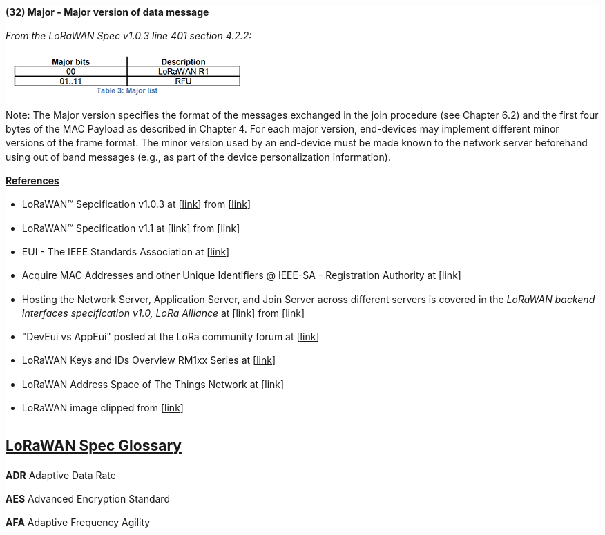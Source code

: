 **<u><span>(32) Major - Major version of data message</span></u>**

_From the LoRaWAN Spec v1.0.3 line 401 section 4.2.2:_

![major_bits_13](major_bits_13.png)

Note: The Major version specifies the format of the messages exchanged in the join procedure (see Chapter 6.2) and the first four bytes of the MAC Payload as described in Chapter 4. For each major version, end-devices may implement different minor versions of the frame format. The minor version used by an end-device must be made known to the network server beforehand using out of band messages (e.g., as part of the device personalization information).

**<u><span>References</span></u>**

-   LoRaWAN™ Sepcification v1.0.3 at \[[<u><span>link</span></u>](https://lora-alliance.org/sites/default/files/2018-07/lorawan1.0.3.pdf)\] from \[[<u><span>link</span></u>](https://lora-alliance.org/resource-hub/lorawantm-specification-v103)\]
    
-   LoRaWAN™ Specification v1.1 at \[[<u><span>link</span></u>](https://lora-alliance.org/sites/default/files/2018-04/lorawantm_specification_-v1.1.pdf)\] from \[[<u><span>link</span></u>](https://lora-alliance.org/resource-hub/lorawantm-specification-v11)\]
    
-   EUI - The IEEE Standards Association at \[[<u><span>link</span></u>](https://standards.ieee.org/content/dam/ieee-standards/standards/web/documents/tutorials/eui.pdf)\]
    
-   Acquire MAC Addresses and other Unique Identifiers @ IEEE-SA - Registration Authority at \[[<u><span>link</span></u>](https://standards.ieee.org/products-services/regauth/index.html)\]
    
-   Hosting the Network Server, Application Server, and Join Server across different servers is covered in the _LoRaWAN backend Interfaces specification v1.0, LoRa Alliance_ at \[[<u><span>link</span></u>](https://lora-alliance.org/sites/default/files/2018-04/lorawantm-backend-interfaces-v1.0.pdf)\] from \[[<u><span>link</span></u>](https://lora-alliance.org/resource-hub/lorawantm-back-end-interfaces-v10)\]
    
-   "DevEui vs AppEui" posted at the LoRa community forum at \[[<u><span>link</span></u>](http://semtech.force.com/lora/lc_answers_questions?id=90644000000Pm8IAAS)\]
    
-   LoRaWAN Keys and IDs Overview RM1xx Series at \[[<u><span>link</span></u>](https://assets.lairdtech.com/home/brandworld/files/LoRaWAN%20Keys%20and%20IDs%20Overview.pdf)\]
    
-   LoRaWAN Address Space of The Things Network at \[[<u><span>link</span></u>](https://www.thethingsnetwork.org/docs/lorawan/address-space.html)\]
    
-   LoRaWAN image clipped from \[[<u><span>link</span></u>](https://lora-alliance.org/about-lorawan)\]
    

## **<u><span>LoRaWAN Spec Glossary</span></u>**

**ADR** Adaptive Data Rate

**AES** Advanced Encryption Standard

**AFA** Adaptive Frequency Agility
